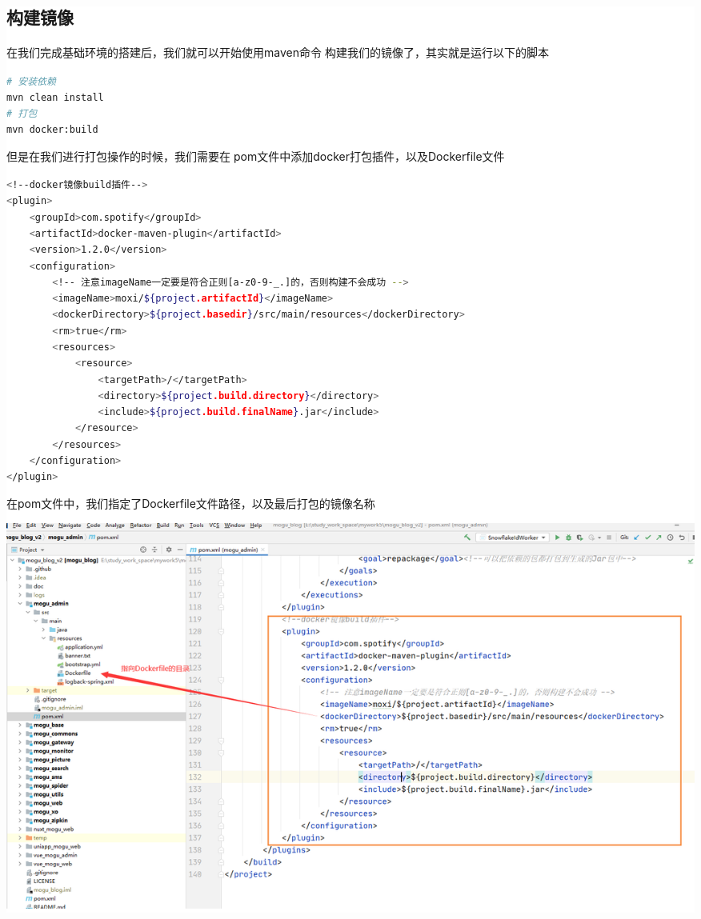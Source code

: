 ## 构建镜像

在我们完成基础环境的搭建后，我们就可以开始使用maven命令 构建我们的镜像了，其实就是运行以下的脚本

```bash
# 安装依赖
mvn clean install
# 打包
mvn docker:build
```

但是在我们进行打包操作的时候，我们需要在 pom文件中添加docker打包插件，以及Dockerfile文件

```bash
<!--docker镜像build插件-->
<plugin>
    <groupId>com.spotify</groupId>
    <artifactId>docker-maven-plugin</artifactId>
    <version>1.2.0</version>
    <configuration>
        <!-- 注意imageName一定要是符合正则[a-z0-9-_.]的，否则构建不会成功 -->
        <imageName>moxi/${project.artifactId}</imageName>
        <dockerDirectory>${project.basedir}/src/main/resources</dockerDirectory>
        <rm>true</rm>
        <resources>
            <resource>
                <targetPath>/</targetPath>
                <directory>${project.build.directory}</directory>
                <include>${project.build.finalName}.jar</include>
            </resource>
        </resources>
    </configuration>
</plugin>
```

在pom文件中，我们指定了Dockerfile文件路径，以及最后打包的镜像名称


![image-20201126093440237](images/image-20201126093440237.png)

